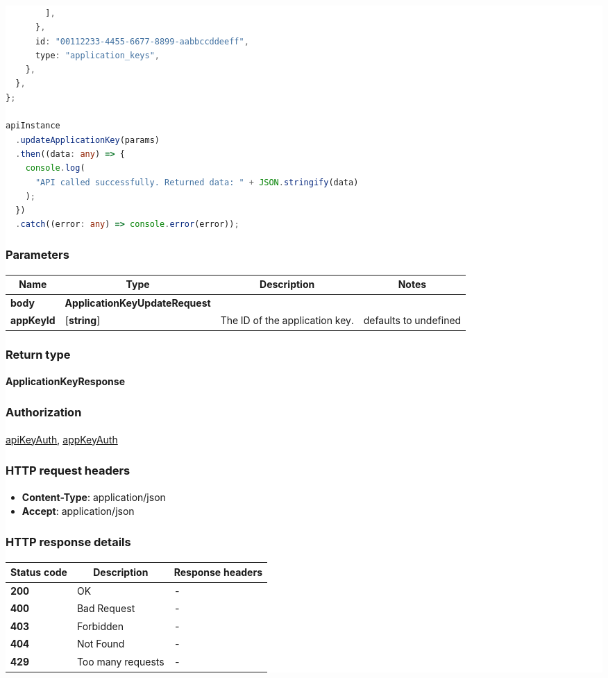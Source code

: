 ```typescript
        ],
      },
      id: "00112233-4455-6677-8899-aabbccddeeff",
      type: "application_keys",
    },
  },
};

apiInstance
  .updateApplicationKey(params)
  .then((data: any) => {
    console.log(
      "API called successfully. Returned data: " + JSON.stringify(data)
    );
  })
  .catch((error: any) => console.error(error));
```

### Parameters

| Name         | Type                            | Description                    | Notes                 |
| ------------ | ------------------------------- | ------------------------------ | --------------------- |
| **body**     | **ApplicationKeyUpdateRequest** |                                |
| **appKeyId** | [**string**]                    | The ID of the application key. | defaults to undefined |

### Return type

**ApplicationKeyResponse**

### Authorization

[apiKeyAuth](README.md#apiKeyAuth), [appKeyAuth](README.md#appKeyAuth)

### HTTP request headers

- **Content-Type**: application/json
- **Accept**: application/json

### HTTP response details

| Status code | Description       | Response headers |
| ----------- | ----------------- | ---------------- |
| **200**     | OK                | -                |
| **400**     | Bad Request       | -                |
| **403**     | Forbidden         | -                |
| **404**     | Not Found         | -                |
| **429**     | Too many requests | -                |
